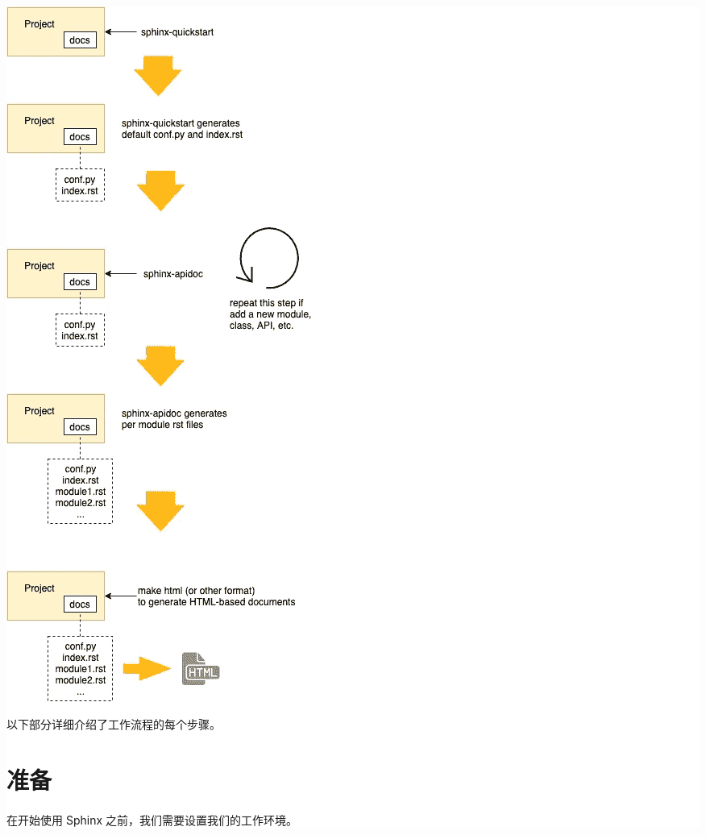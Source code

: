 ![](img/63db3b28ac4f3842b0f760dde4a0fb86.png)

以下部分详细介绍了工作流程的每个步骤。

# 准备

在开始使用 Sphinx 之前，我们需要设置我们的工作环境。
